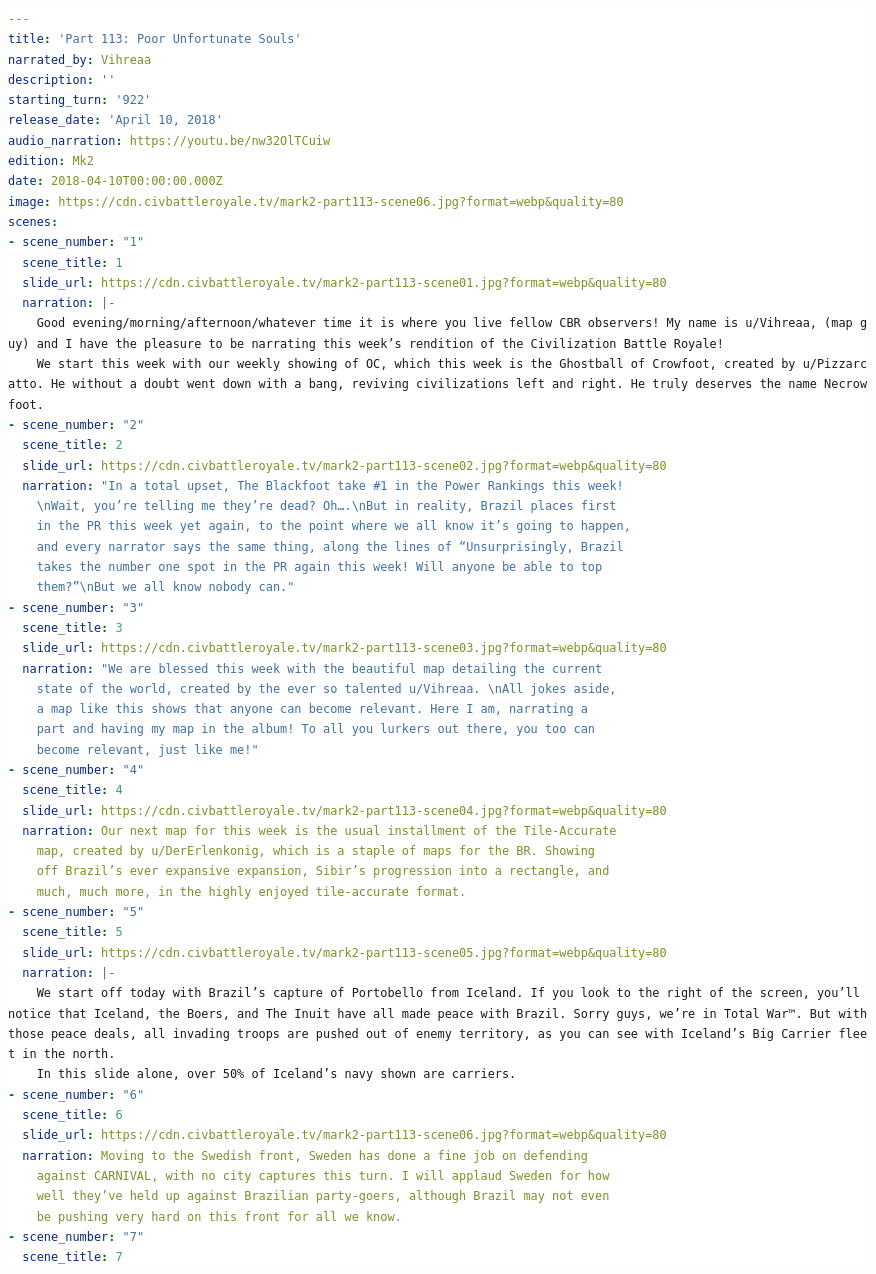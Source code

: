 ```yaml
---
title: 'Part 113: Poor Unfortunate Souls'
narrated_by: Vihreaa
description: ''
starting_turn: '922'
release_date: 'April 10, 2018'
audio_narration: https://youtu.be/nw32OlTCuiw
edition: Mk2
date: 2018-04-10T00:00:00.000Z
image: https://cdn.civbattleroyale.tv/mark2-part113-scene06.jpg?format=webp&quality=80
scenes:
- scene_number: "1"
  scene_title: 1
  slide_url: https://cdn.civbattleroyale.tv/mark2-part113-scene01.jpg?format=webp&quality=80
  narration: |-
    Good evening/morning/afternoon/whatever time it is where you live fellow CBR observers! My name is u/Vihreaa, (map guy) and I have the pleasure to be narrating this week’s rendition of the Civilization Battle Royale!
    We start this week with our weekly showing of OC, which this week is the Ghostball of Crowfoot, created by u/Pizzarcatto. He without a doubt went down with a bang, reviving civilizations left and right. He truly deserves the name Necrowfoot.
- scene_number: "2"
  scene_title: 2
  slide_url: https://cdn.civbattleroyale.tv/mark2-part113-scene02.jpg?format=webp&quality=80
  narration: "In a total upset, The Blackfoot take #1 in the Power Rankings this week!
    \nWait, you’re telling me they’re dead? Oh….\nBut in reality, Brazil places first
    in the PR this week yet again, to the point where we all know it’s going to happen,
    and every narrator says the same thing, along the lines of “Unsurprisingly, Brazil
    takes the number one spot in the PR again this week! Will anyone be able to top
    them?”\nBut we all know nobody can."
- scene_number: "3"
  scene_title: 3
  slide_url: https://cdn.civbattleroyale.tv/mark2-part113-scene03.jpg?format=webp&quality=80
  narration: "We are blessed this week with the beautiful map detailing the current
    state of the world, created by the ever so talented u/Vihreaa. \nAll jokes aside,
    a map like this shows that anyone can become relevant. Here I am, narrating a
    part and having my map in the album! To all you lurkers out there, you too can
    become relevant, just like me!"
- scene_number: "4"
  scene_title: 4
  slide_url: https://cdn.civbattleroyale.tv/mark2-part113-scene04.jpg?format=webp&quality=80
  narration: Our next map for this week is the usual installment of the Tile-Accurate
    map, created by u/DerErlenkonig, which is a staple of maps for the BR. Showing
    off Brazil’s ever expansive expansion, Sibir’s progression into a rectangle, and
    much, much more, in the highly enjoyed tile-accurate format.
- scene_number: "5"
  scene_title: 5
  slide_url: https://cdn.civbattleroyale.tv/mark2-part113-scene05.jpg?format=webp&quality=80
  narration: |-
    We start off today with Brazil’s capture of Portobello from Iceland. If you look to the right of the screen, you’ll notice that Iceland, the Boers, and The Inuit have all made peace with Brazil. Sorry guys, we’re in Total War™. But with those peace deals, all invading troops are pushed out of enemy territory, as you can see with Iceland’s Big Carrier fleet in the north.
    In this slide alone, over 50% of Iceland’s navy shown are carriers.
- scene_number: "6"
  scene_title: 6
  slide_url: https://cdn.civbattleroyale.tv/mark2-part113-scene06.jpg?format=webp&quality=80
  narration: Moving to the Swedish front, Sweden has done a fine job on defending
    against CARNIVAL, with no city captures this turn. I will applaud Sweden for how
    well they’ve held up against Brazilian party-goers, although Brazil may not even
    be pushing very hard on this front for all we know.
- scene_number: "7"
  scene_title: 7
```